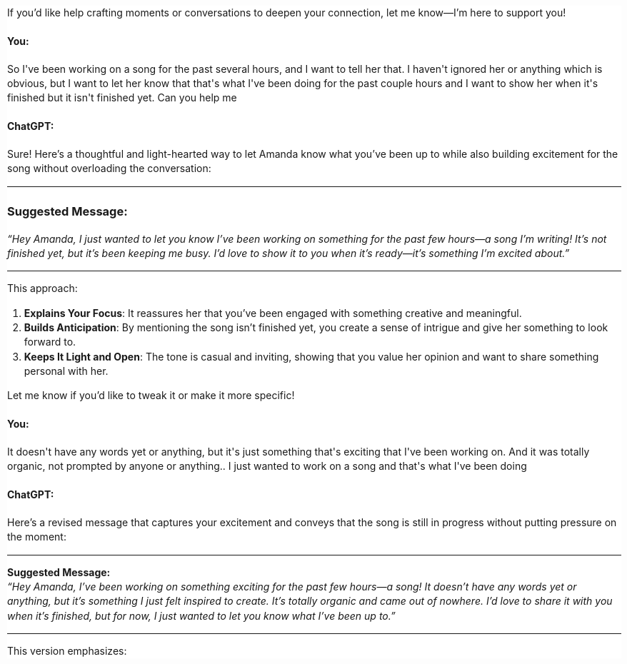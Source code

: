 If you’d like help crafting moments or conversations to deepen your connection, let me know—I’m here to support you!


#### You:
So I've been working on a song for the past several hours, and I want to tell her that. I haven't ignored her or anything which is obvious, but I want to let her know that that's what I've been doing for the past couple hours and I want to show her when it's finished but it isn't finished yet. Can you help me

#### ChatGPT:
Sure! Here’s a thoughtful and light-hearted way to let Amanda know what you’ve been up to while also building excitement for the song without overloading the conversation:

---

### Suggested Message:

*“Hey Amanda, I just wanted to let you know I’ve been working on something for the past few hours—a song I’m writing! It’s not finished yet, but it’s been keeping me busy. I’d love to show it to you when it’s ready—it’s something I’m excited about.”*

---

This approach:

1. **Explains Your Focus**: It reassures her that you’ve been engaged with something creative and meaningful.
2. **Builds Anticipation**: By mentioning the song isn’t finished yet, you create a sense of intrigue and give her something to look forward to.
3. **Keeps It Light and Open**: The tone is casual and inviting, showing that you value her opinion and want to share something personal with her.

Let me know if you’d like to tweak it or make it more specific!


#### You:
It doesn't have any words yet or anything, but it's just something that's exciting that I've been working on. And it was totally organic, not prompted by anyone or anything.. I just wanted to work on a song and that's what I've been doing

#### ChatGPT:
Here’s a revised message that captures your excitement and conveys that the song is still in progress without putting pressure on the moment:

---

**Suggested Message:**\
*“Hey Amanda, I’ve been working on something exciting for the past few hours—a song! It doesn’t have any words yet or anything, but it’s something I just felt inspired to create. It’s totally organic and came out of nowhere. I’d love to share it with you when it’s finished, but for now, I just wanted to let you know what I’ve been up to.”*

---

This version emphasizes:
